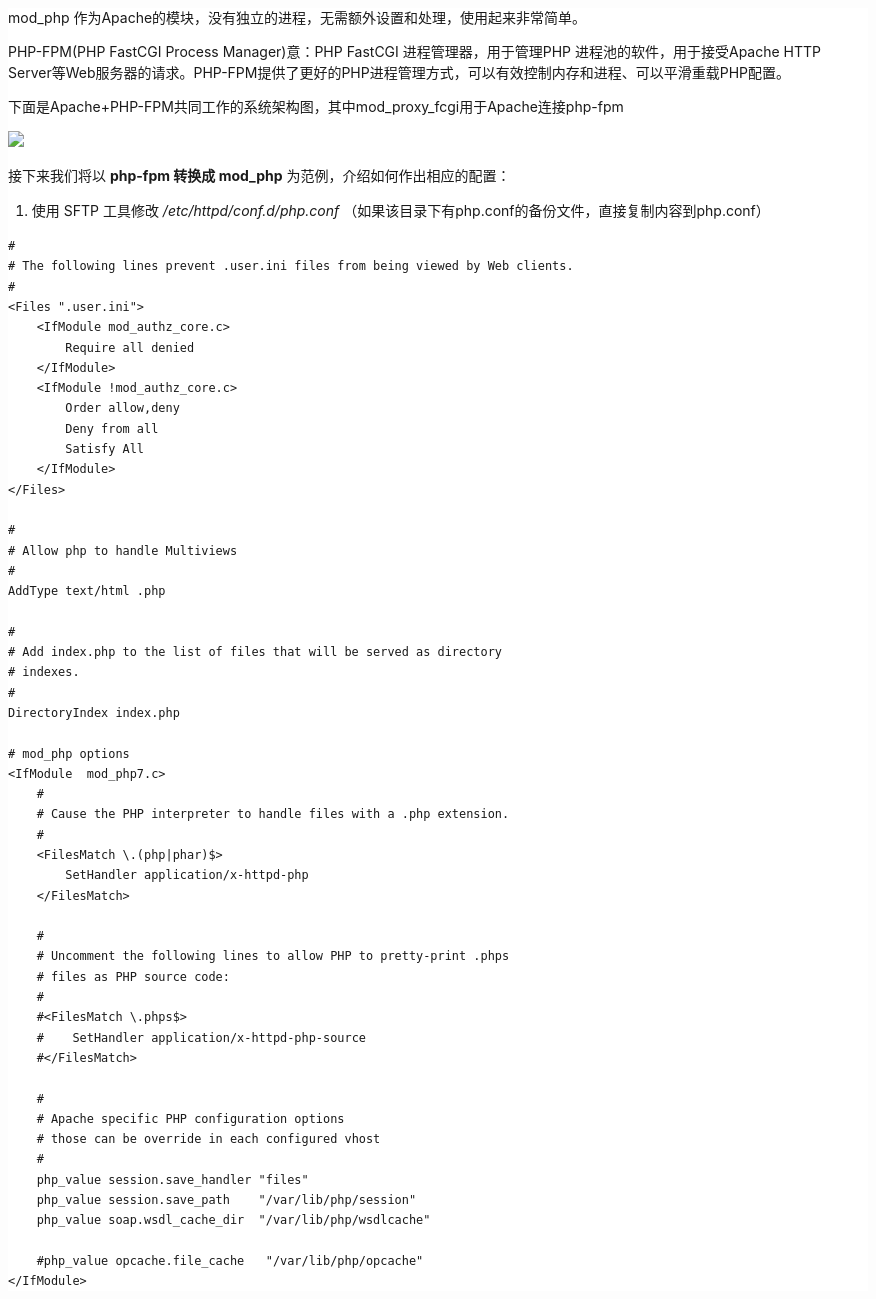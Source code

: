mod_php 作为Apache的模块，没有独立的进程，无需额外设置和处理，使用起来非常简单。

PHP-FPM(PHP FastCGI Process Manager)意：PHP FastCGI 进程管理器，用于管理PHP 进程池的软件，用于接受Apache HTTP Server等Web服务器的请求。PHP-FPM提供了更好的PHP进程管理方式，可以有效控制内存和进程、可以平滑重载PHP配置。  

下面是Apache+PHP-FPM共同工作的系统架构图，其中mod_proxy_fcgi用于Apache连接php-fpm

![](https://libs.websoft9.com/Websoft9/DocsPicture/zh/linux/apache_event_php-fpm.jpg)

接下来我们将以 **php-fpm 转换成 mod_php** 为范例，介绍如何作出相应的配置：

1. 使用 SFTP 工具修改 */etc/httpd/conf.d/php.conf* （如果该目录下有php.conf的备份文件，直接复制内容到php.conf）
```
#
# The following lines prevent .user.ini files from being viewed by Web clients.
#
<Files ".user.ini">
    <IfModule mod_authz_core.c>
        Require all denied
    </IfModule>
    <IfModule !mod_authz_core.c>
        Order allow,deny
        Deny from all
        Satisfy All
    </IfModule>
</Files>

#
# Allow php to handle Multiviews
#
AddType text/html .php

#
# Add index.php to the list of files that will be served as directory
# indexes.
#
DirectoryIndex index.php

# mod_php options
<IfModule  mod_php7.c>
    #
    # Cause the PHP interpreter to handle files with a .php extension.
    #
    <FilesMatch \.(php|phar)$>
        SetHandler application/x-httpd-php
    </FilesMatch>

    #
    # Uncomment the following lines to allow PHP to pretty-print .phps
    # files as PHP source code:
    #
    #<FilesMatch \.phps$>
    #    SetHandler application/x-httpd-php-source
    #</FilesMatch>

    #
    # Apache specific PHP configuration options
    # those can be override in each configured vhost
    #
    php_value session.save_handler "files"
    php_value session.save_path    "/var/lib/php/session"
    php_value soap.wsdl_cache_dir  "/var/lib/php/wsdlcache"

    #php_value opcache.file_cache   "/var/lib/php/opcache"
</IfModule>
```